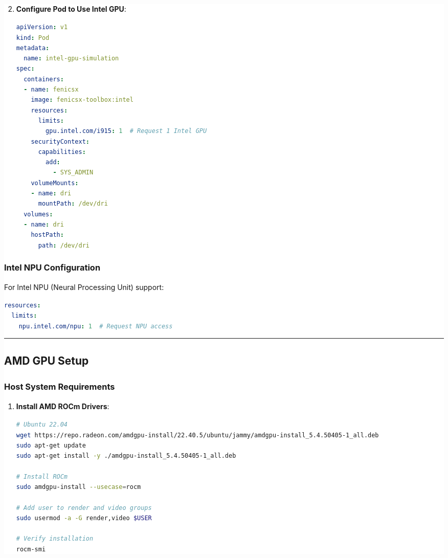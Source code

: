2. **Configure Pod to Use Intel GPU**:
   ```yaml
   apiVersion: v1
   kind: Pod
   metadata:
     name: intel-gpu-simulation
   spec:
     containers:
     - name: fenicsx
       image: fenicsx-toolbox:intel
       resources:
         limits:
           gpu.intel.com/i915: 1  # Request 1 Intel GPU
       securityContext:
         capabilities:
           add:
             - SYS_ADMIN
       volumeMounts:
       - name: dri
         mountPath: /dev/dri
     volumes:
     - name: dri
       hostPath:
         path: /dev/dri
   ```

### Intel NPU Configuration

For Intel NPU (Neural Processing Unit) support:

```yaml
resources:
  limits:
    npu.intel.com/npu: 1  # Request NPU access
```

---

## AMD GPU Setup

### Host System Requirements

1. **Install AMD ROCm Drivers**:
   ```bash
   # Ubuntu 22.04
   wget https://repo.radeon.com/amdgpu-install/22.40.5/ubuntu/jammy/amdgpu-install_5.4.50405-1_all.deb
   sudo apt-get update
   sudo apt-get install -y ./amdgpu-install_5.4.50405-1_all.deb
   
   # Install ROCm
   sudo amdgpu-install --usecase=rocm
   
   # Add user to render and video groups
   sudo usermod -a -G render,video $USER
   
   # Verify installation
   rocm-smi
   ```

